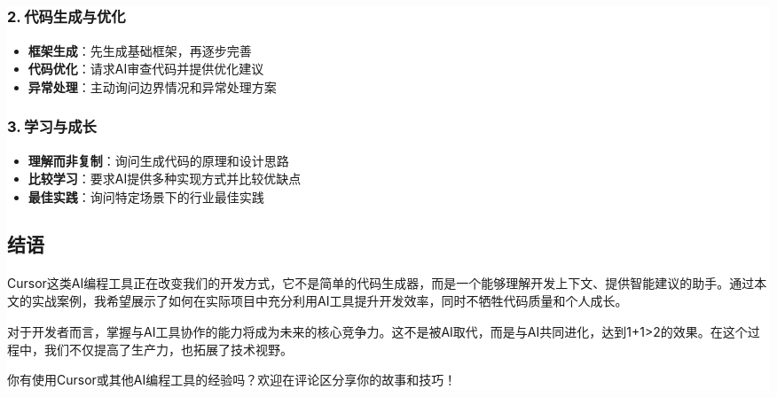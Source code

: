 ### 2. 代码生成与优化

- **框架生成**：先生成基础框架，再逐步完善
- **代码优化**：请求AI审查代码并提供优化建议
- **异常处理**：主动询问边界情况和异常处理方案

### 3. 学习与成长

- **理解而非复制**：询问生成代码的原理和设计思路
- **比较学习**：要求AI提供多种实现方式并比较优缺点
- **最佳实践**：询问特定场景下的行业最佳实践

## 结语

Cursor这类AI编程工具正在改变我们的开发方式，它不是简单的代码生成器，而是一个能够理解开发上下文、提供智能建议的助手。通过本文的实战案例，我希望展示了如何在实际项目中充分利用AI工具提升开发效率，同时不牺牲代码质量和个人成长。

对于开发者而言，掌握与AI工具协作的能力将成为未来的核心竞争力。这不是被AI取代，而是与AI共同进化，达到1+1>2的效果。在这个过程中，我们不仅提高了生产力，也拓展了技术视野。

你有使用Cursor或其他AI编程工具的经验吗？欢迎在评论区分享你的故事和技巧！ 